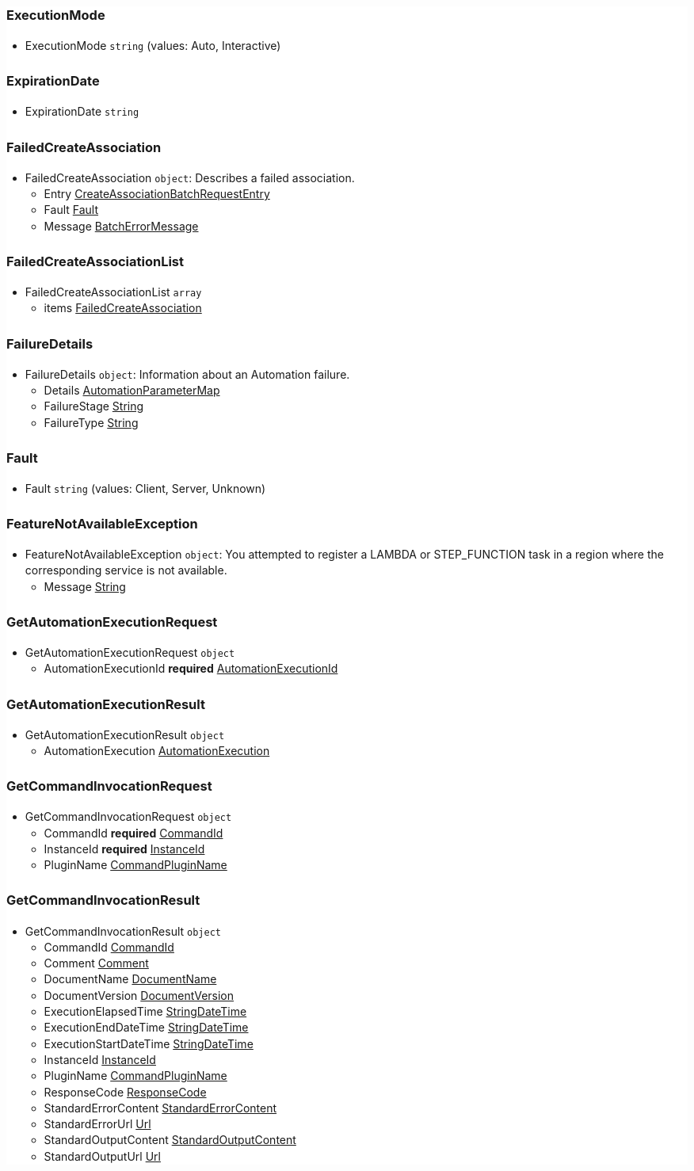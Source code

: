 ### ExecutionMode
* ExecutionMode `string` (values: Auto, Interactive)

### ExpirationDate
* ExpirationDate `string`

### FailedCreateAssociation
* FailedCreateAssociation `object`: Describes a failed association.
  * Entry [CreateAssociationBatchRequestEntry](#createassociationbatchrequestentry)
  * Fault [Fault](#fault)
  * Message [BatchErrorMessage](#batcherrormessage)

### FailedCreateAssociationList
* FailedCreateAssociationList `array`
  * items [FailedCreateAssociation](#failedcreateassociation)

### FailureDetails
* FailureDetails `object`: Information about an Automation failure.
  * Details [AutomationParameterMap](#automationparametermap)
  * FailureStage [String](#string)
  * FailureType [String](#string)

### Fault
* Fault `string` (values: Client, Server, Unknown)

### FeatureNotAvailableException
* FeatureNotAvailableException `object`: You attempted to register a LAMBDA or STEP_FUNCTION task in a region where the corresponding service is not available. 
  * Message [String](#string)

### GetAutomationExecutionRequest
* GetAutomationExecutionRequest `object`
  * AutomationExecutionId **required** [AutomationExecutionId](#automationexecutionid)

### GetAutomationExecutionResult
* GetAutomationExecutionResult `object`
  * AutomationExecution [AutomationExecution](#automationexecution)

### GetCommandInvocationRequest
* GetCommandInvocationRequest `object`
  * CommandId **required** [CommandId](#commandid)
  * InstanceId **required** [InstanceId](#instanceid)
  * PluginName [CommandPluginName](#commandpluginname)

### GetCommandInvocationResult
* GetCommandInvocationResult `object`
  * CommandId [CommandId](#commandid)
  * Comment [Comment](#comment)
  * DocumentName [DocumentName](#documentname)
  * DocumentVersion [DocumentVersion](#documentversion)
  * ExecutionElapsedTime [StringDateTime](#stringdatetime)
  * ExecutionEndDateTime [StringDateTime](#stringdatetime)
  * ExecutionStartDateTime [StringDateTime](#stringdatetime)
  * InstanceId [InstanceId](#instanceid)
  * PluginName [CommandPluginName](#commandpluginname)
  * ResponseCode [ResponseCode](#responsecode)
  * StandardErrorContent [StandardErrorContent](#standarderrorcontent)
  * StandardErrorUrl [Url](#url)
  * StandardOutputContent [StandardOutputContent](#standardoutputcontent)
  * StandardOutputUrl [Url](#url)